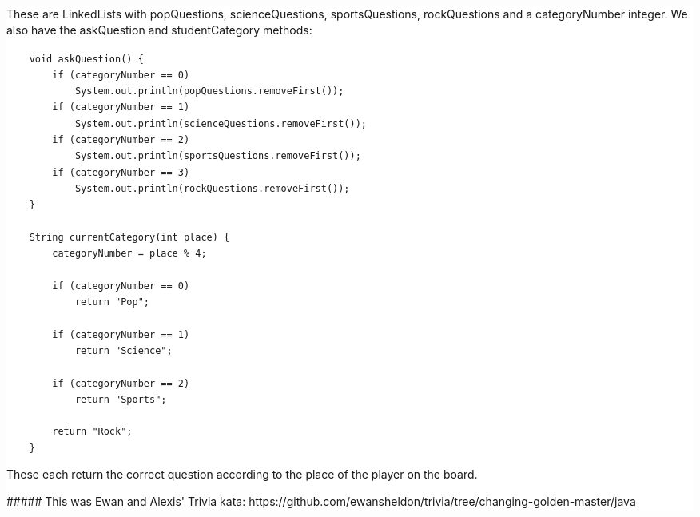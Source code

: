```
```
These are LinkedLists with popQuestions, scienceQuestions, sportsQuestions, rockQuestions and a categoryNumber integer. We also have the askQuestion and studentCategory methods:
```
    void askQuestion() {
        if (categoryNumber == 0)
            System.out.println(popQuestions.removeFirst());
        if (categoryNumber == 1)
            System.out.println(scienceQuestions.removeFirst());
        if (categoryNumber == 2)
            System.out.println(sportsQuestions.removeFirst());
        if (categoryNumber == 3)
            System.out.println(rockQuestions.removeFirst());
    }

    String currentCategory(int place) {
        categoryNumber = place % 4;

        if (categoryNumber == 0)
            return "Pop";

        if (categoryNumber == 1)
            return "Science";

        if (categoryNumber == 2)
            return "Sports";

        return "Rock";
    }
```
These each return the correct question according to the place of the player on the board.

##### This was Ewan and Alexis' Trivia kata:
https://github.com/ewansheldon/trivia/tree/changing-golden-master/java
